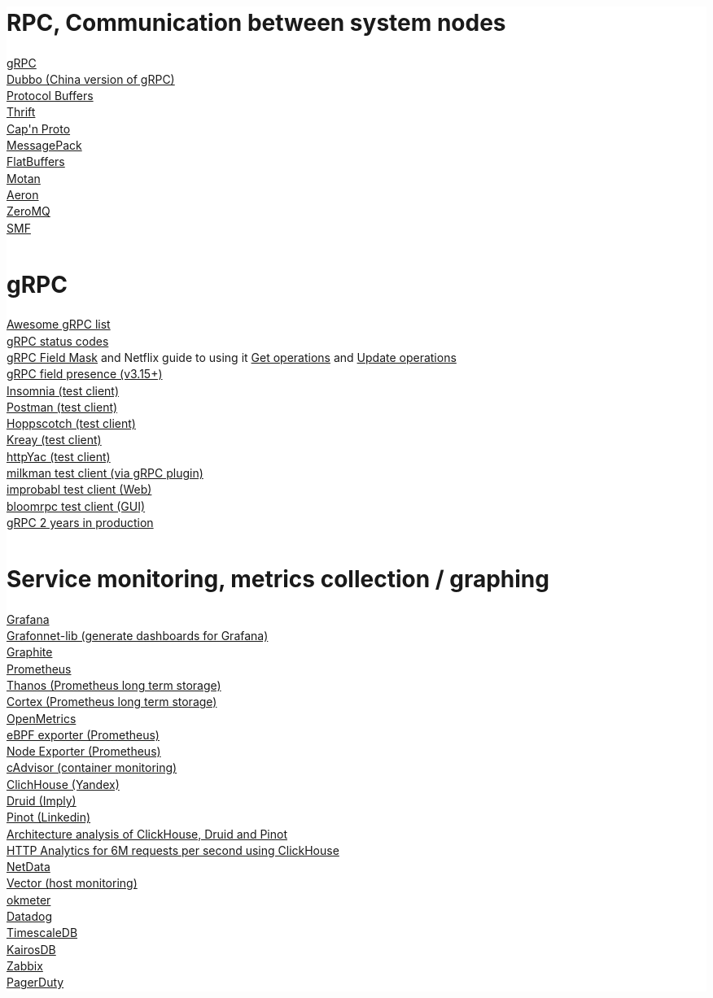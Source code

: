 # RPC, Communication between system nodes
[gRPC](https://grpc.io/) <br>
[Dubbo (China version of gRPC)](https://dubbo.apache.org) <br>
[Protocol Buffers](https://developers.google.com/protocol-buffers/) <br>
[Thrift](https://thrift.apache.org/) <br>
[Cap'n Proto](https://capnproto.org/) <br>
[MessagePack](https://msgpack.org/) <br>
[FlatBuffers](https://google.github.io/flatbuffers/) <br>
[Motan](https://github.com/weibocom/motan) <br>
[Aeron](https://github.com/real-logic/aeron) <br>
[ZeroMQ](http://zeromq.org/) <br>
[SMF](https://github.com/senior7515/smf) <br>

# gRPC
[Awesome gRPC list](https://github.com/grpc-ecosystem/awesome-grpc) <br>
[gRPC status codes](https://github.com/grpc/grpc/blob/master/doc/statuscodes.md) <br>
[gRPC Field Mask](https://developers.google.com/protocol-buffers/docs/reference/csharp/class/google/protobuf/well-known-types/field-mask) and Netflix guide to using it [Get operations](https://netflixtechblog.com/practical-api-design-at-netflix-part-1-using-protobuf-fieldmask-35cfdc606518) and [Update operations](https://netflixtechblog.com/practical-api-design-at-netflix-part-2-protobuf-fieldmask-for-mutation-operations-2e75e1d230e4) <br>
[gRPC field presence (v3.15+)](https://github.com/protocolbuffers/protobuf/blob/master/docs/field_presence.md) <br>
[Insomnia (test client)](https://insomnia.rest/) <br>
[Postman (test client)](https://www.postman.com/) <br>
[Hoppscotch (test client)](https://hoppscotch.io/) <br>
[Kreay (test client)](https://kreya.app/) <br>
[httpYac (test client)](https://httpyac.github.io/) <br>
[milkman test client (via gRPC plugin)](https://github.com/warmuuh/milkman) <br>
[improbabl test client (Web)](https://github.com/improbable-eng/grpc-web/) <br>
[bloomrpc test client (GUI)](https://github.com/uw-labs/bloomrpc) <br>
[gRPC 2 years in production](https://www.youtube.com/watch?v=7FZ6ZyzGex0) <br>

# Service monitoring, metrics collection / graphing
[Grafana](https://grafana.com/) <br>
[Grafonnet-lib (generate dashboards for Grafana)](https://github.com/grafana/grafonnet-lib) <br>
[Graphite](https://graphiteapp.org/) <br>
[Prometheus](https://prometheus.io/) <br>
[Thanos (Prometheus long term storage)](https://thanos.io/) <br>
[Cortex (Prometheus long term storage)](https://cortexmetrics.io/) <br>
[OpenMetrics](https://github.com/OpenObservability/OpenMetrics) <br>
[eBPF exporter (Prometheus)](https://github.com/cloudflare/ebpf_exporter) <br>
[Node Exporter (Prometheus)](https://github.com/prometheus/node_exporter) <br>
[cAdvisor (container monitoring)](https://github.com/google/cadvisor) <br>
[ClichHouse (Yandex)](https://clickhouse.yandex/) <br>
[Druid (Imply)](http://druid.io/) <br>
[Pinot (Linkedin)](https://github.com/linkedin/pinot/) <br>
[Architecture analysis of ClickHouse, Druid and Pinot](https://medium.com/@leventov/comparison-of-the-open-source-olap-systems-for-big-data-clickhouse-druid-and-pinot-8e042a5ed1c7) <br>
[HTTP Analytics for 6M requests per second using ClickHouse](https://blog.cloudflare.com/http-analytics-for-6m-requests-per-second-using-clickhouse/) <br>
[NetData](https://my-netdata.io) <br>
[Vector (host monitoring)](http://getvector.io/) <br>
[okmeter](https://okmeter.io) <br>
[Datadog](https://www.datadoghq.com) <br>
[TimescaleDB](https://github.com/timescale/timescaledb) <br>
[KairosDB](https://kairosdb.github.io) <br>
[Zabbix](https://www.zabbix.com) <br>
[PagerDuty](https://www.pagerduty.com) <br>
